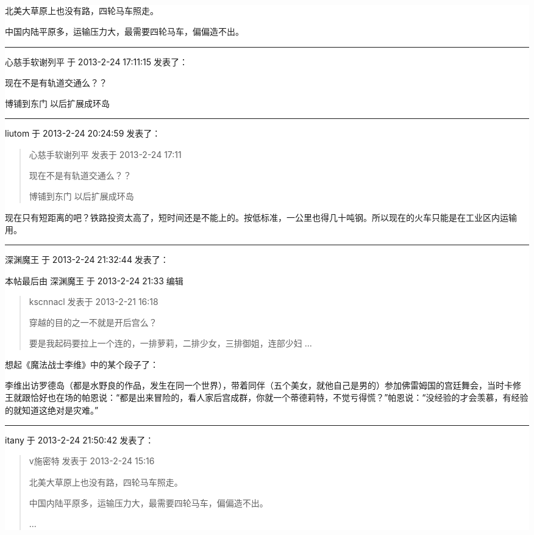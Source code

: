 

北美大草原上也没有路，四轮马车照走。

中国内陆平原多，运输压力大，最需要四轮马车，偏偏造不出。

---------

心慈手软谢列平 于 2013-2-24 17:11:15 发表了：

现在不是有轨道交通么？？

博铺到东门 以后扩展成环岛

---------

liutom 于 2013-2-24 20:24:59 发表了：

> 心慈手软谢列平 发表于 2013-2-24 17:11
> 
> 现在不是有轨道交通么？？
> 
> 博铺到东门 以后扩展成环岛



现在只有短距离的吧？铁路投资太高了，短时间还是不能上的。按低标准，一公里也得几十吨钢。所以现在的火车只能是在工业区内运输用。

---------

深渊魔王 于 2013-2-24 21:32:44 发表了：

本帖最后由 深渊魔王 于 2013-2-24 21:33 编辑 


> 
> kscnnacl 发表于 2013-2-21 16:18
> 
> 穿越的目的之一不就是开后宫么？
> 
> 要是我起码要拉上一个连的，一排萝莉，二排少女，三排御姐，连部少妇 ...



想起《魔法战士李维》中的某个段子了：

李维出访罗德岛（都是水野良的作品，发生在同一个世界），带着同伴（五个美女，就他自己是男的）参加佛雷姆国的宫廷舞会，当时卡修王就跟恰好也在场的帕恩说：“都是出来冒险的，看人家后宫成群，你就一个蒂德莉特，不觉亏得慌？”帕恩说：“没经验的才会羡慕，有经验的就知道这绝对是灾难。”

---------

itany 于 2013-2-24 21:50:42 发表了：

> v施密特 发表于 2013-2-24 15:16
> 
> 北美大草原上也没有路，四轮马车照走。
> 
> 中国内陆平原多，运输压力大，最需要四轮马车，偏偏造不出。
> 
> ...

